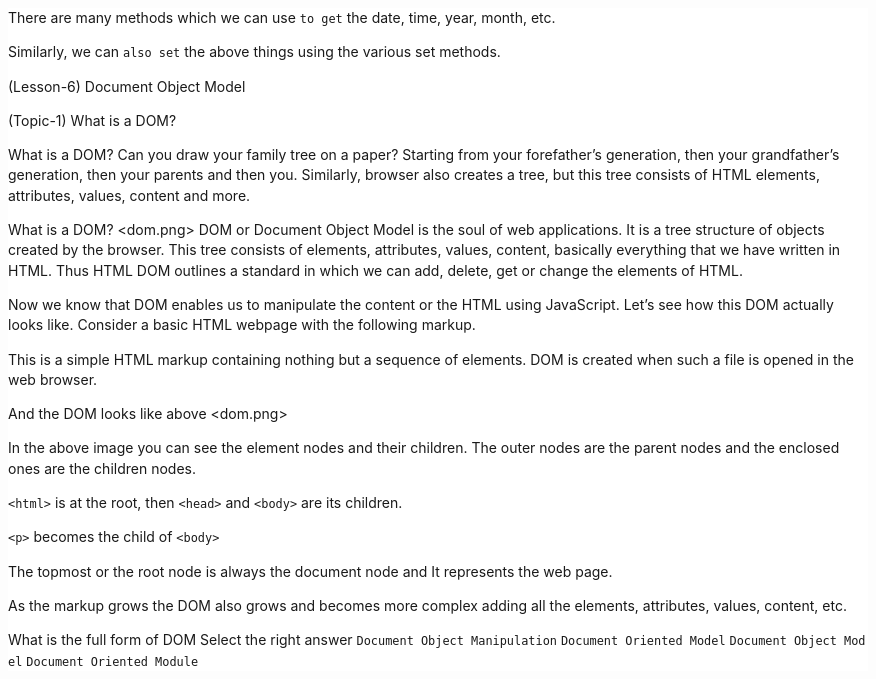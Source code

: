 There are many methods which we can use `to get` the date, time, year, month, etc.

Similarly, we can `also set` the above things using the various set methods.


(Lesson-6) Document Object Model

(Topic-1) What is a DOM?

What is a DOM?
Can you draw your family tree on a paper?
Starting from your forefather’s generation, then your grandfather’s generation, then your parents and then you.
Similarly, browser also creates a tree, but this tree consists of HTML elements, attributes, values, content and more.

What is a DOM?
<dom.png>
DOM or Document Object Model is the soul of web applications.
It is a tree structure of objects created by the browser.
This tree consists of elements, attributes, values, content, basically everything that we have written in HTML.
Thus HTML DOM outlines a standard in which we can add, delete, get or change the elements of HTML.

Now we know that DOM enables us to manipulate the content or the HTML using JavaScript.
Let’s see how this DOM actually looks like.
Consider a basic HTML webpage with the following markup.
 <html>
	<head>
	</head>
	<body>
		<p>
		</p>
	</body>
</html>
This is a simple HTML markup containing nothing but a sequence of elements.
DOM is created when such a file is opened in the web browser.

And the DOM looks like above
<dom.png>

In the above image you can see the element nodes and their children.
The outer nodes are the parent nodes and the enclosed ones are the children nodes.

`<html>` is at the root, then `<head>` and `<body>` are its children.

`<p>` becomes the child of `<body>`

The topmost or the root node is always the document node and It represents the web page.

As the markup grows the DOM also grows and becomes more complex adding all the elements, attributes, values, content, etc.

What is the full form of DOM
Select the right answer
`Document Object Manipulation`
`Document Oriented Model`
`Document Object Model`
`Document Oriented Module`
